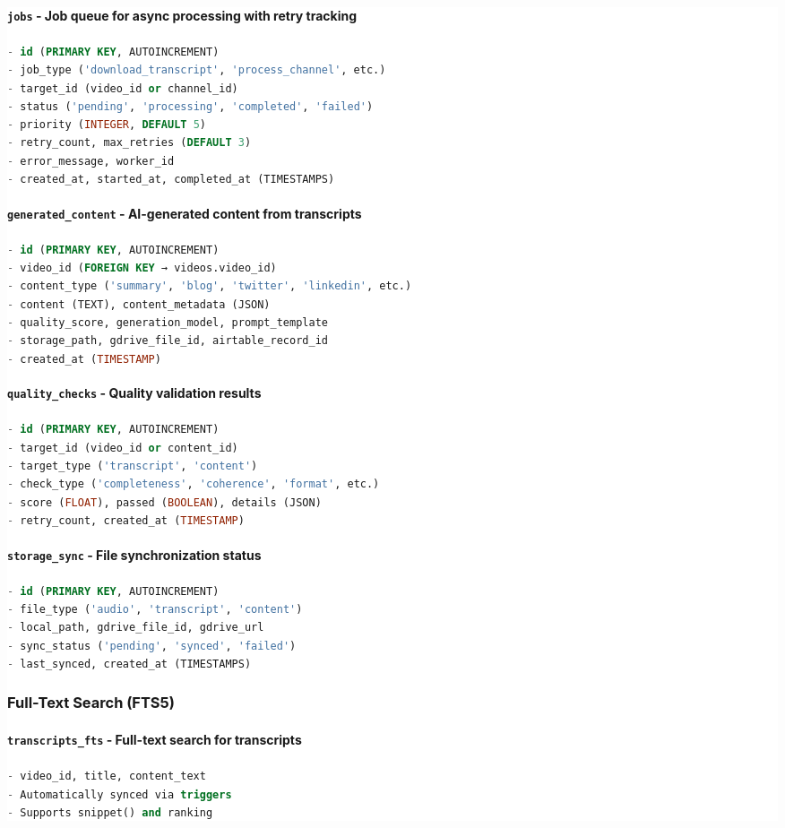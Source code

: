 #### `jobs` - Job queue for async processing with retry tracking
```sql
- id (PRIMARY KEY, AUTOINCREMENT)
- job_type ('download_transcript', 'process_channel', etc.)
- target_id (video_id or channel_id)
- status ('pending', 'processing', 'completed', 'failed')
- priority (INTEGER, DEFAULT 5)
- retry_count, max_retries (DEFAULT 3)
- error_message, worker_id
- created_at, started_at, completed_at (TIMESTAMPS)
```

#### `generated_content` - AI-generated content from transcripts
```sql
- id (PRIMARY KEY, AUTOINCREMENT)
- video_id (FOREIGN KEY → videos.video_id)
- content_type ('summary', 'blog', 'twitter', 'linkedin', etc.)
- content (TEXT), content_metadata (JSON)
- quality_score, generation_model, prompt_template
- storage_path, gdrive_file_id, airtable_record_id
- created_at (TIMESTAMP)
```

#### `quality_checks` - Quality validation results
```sql
- id (PRIMARY KEY, AUTOINCREMENT)
- target_id (video_id or content_id)
- target_type ('transcript', 'content')
- check_type ('completeness', 'coherence', 'format', etc.)
- score (FLOAT), passed (BOOLEAN), details (JSON)
- retry_count, created_at (TIMESTAMP)
```

#### `storage_sync` - File synchronization status
```sql
- id (PRIMARY KEY, AUTOINCREMENT)
- file_type ('audio', 'transcript', 'content')
- local_path, gdrive_file_id, gdrive_url
- sync_status ('pending', 'synced', 'failed')
- last_synced, created_at (TIMESTAMPS)
```

### Full-Text Search (FTS5)

#### `transcripts_fts` - Full-text search for transcripts
```sql
- video_id, title, content_text
- Automatically synced via triggers
- Supports snippet() and ranking
```
